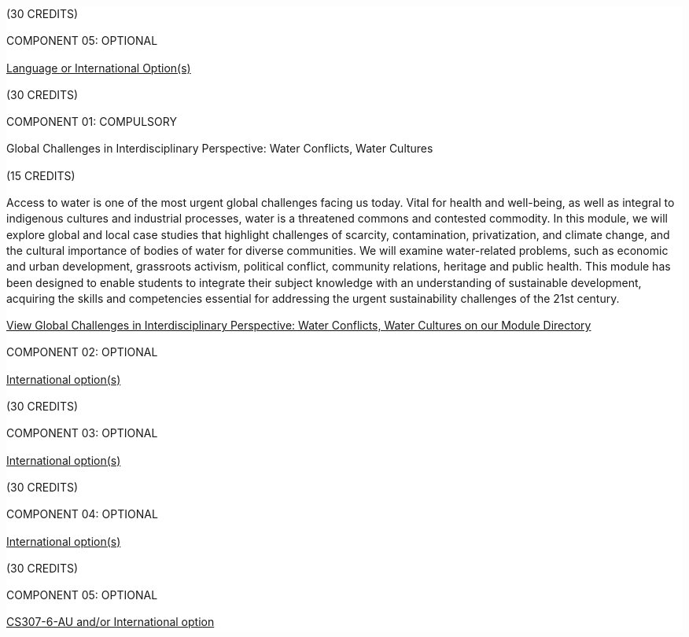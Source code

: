 (30 CREDITS)

COMPONENT 05: OPTIONAL

[Language or International Option(s)](https://www.essex.ac.uk/component/?componentID=26339c90-b6a6-45a6-9214-fa6137643ac8&headerImg=/-/media/header-images/subjects/global-studies.jpg&lastYear=0&title=BA%20Global%20Studies)

(30 CREDITS)

COMPONENT 01: COMPULSORY

Global Challenges in Interdisciplinary Perspective: Water Conflicts, Water Cultures

(15 CREDITS)

Access to water is one of the most urgent global challenges facing us today. Vital for health and well-being, as well as integral to indigenous cultures and industrial processes, water is a threatened commons and contested commodity. In this module, we will explore global and local case studies that highlight challenges of scarcity, contamination, privatization, and climate change, and the cultural importance of bodies of water for diverse communities. We will examine water-related problems, such as economic and urban development, grassroots activism, political conflict, community relations, heritage and public health.
This module has been designed to enable students to integrate their subject knowledge with an understanding of sustainable development, acquiring the skills and competencies essential for addressing the urgent sustainability challenges of the 21st century.

[View Global Challenges in Interdisciplinary Perspective: Water Conflicts, Water Cultures on our Module Directory](https://www1.essex.ac.uk/modules/Default.aspx?coursecode=CS315&year=25)

COMPONENT 02: OPTIONAL

[International option(s)](https://www.essex.ac.uk/component/?componentID=70d9c441-c6cc-4f1f-8726-51d98799fe08&headerImg=/-/media/header-images/subjects/global-studies.jpg&lastYear=1&title=BA%20Global%20Studies)

(30 CREDITS)

COMPONENT 03: OPTIONAL

[International option(s)](https://www.essex.ac.uk/component/?componentID=6ad7703a-072d-4373-a943-5564bf4a3967&headerImg=/-/media/header-images/subjects/global-studies.jpg&lastYear=1&title=BA%20Global%20Studies)

(30 CREDITS)

COMPONENT 04: OPTIONAL

[International option(s)](https://www.essex.ac.uk/component/?componentID=bb87324b-b760-4c27-ac88-2d13c4e9add3&headerImg=/-/media/header-images/subjects/global-studies.jpg&lastYear=1&title=BA%20Global%20Studies)

(30 CREDITS)

COMPONENT 05: OPTIONAL

[CS307-6-AU and/or International option](https://www.essex.ac.uk/component/?componentID=2937b3f3-b6d3-4e0c-9a15-928f36e93dc1&headerImg=/-/media/header-images/subjects/global-studies.jpg&lastYear=1&title=BA%20Global%20Studies)
